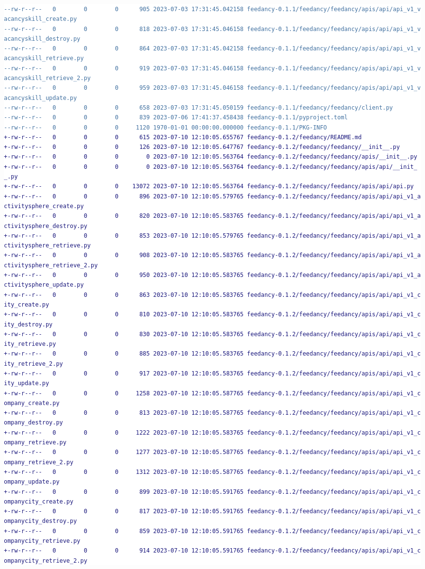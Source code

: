 ```diff
--rw-r--r--   0        0        0      905 2023-07-03 17:31:45.042158 feedancy-0.1.1/feedancy/feedancy/apis/api/api_v1_vacancyskill_create.py
--rw-r--r--   0        0        0      818 2023-07-03 17:31:45.046158 feedancy-0.1.1/feedancy/feedancy/apis/api/api_v1_vacancyskill_destroy.py
--rw-r--r--   0        0        0      864 2023-07-03 17:31:45.042158 feedancy-0.1.1/feedancy/feedancy/apis/api/api_v1_vacancyskill_retrieve.py
--rw-r--r--   0        0        0      919 2023-07-03 17:31:45.046158 feedancy-0.1.1/feedancy/feedancy/apis/api/api_v1_vacancyskill_retrieve_2.py
--rw-r--r--   0        0        0      959 2023-07-03 17:31:45.046158 feedancy-0.1.1/feedancy/feedancy/apis/api/api_v1_vacancyskill_update.py
--rw-r--r--   0        0        0      658 2023-07-03 17:31:45.050159 feedancy-0.1.1/feedancy/feedancy/client.py
--rw-r--r--   0        0        0      839 2023-07-06 17:41:37.458438 feedancy-0.1.1/pyproject.toml
--rw-r--r--   0        0        0     1120 1970-01-01 00:00:00.000000 feedancy-0.1.1/PKG-INFO
+-rw-r--r--   0        0        0      615 2023-07-10 12:10:05.655767 feedancy-0.1.2/feedancy/README.md
+-rw-r--r--   0        0        0      126 2023-07-10 12:10:05.647767 feedancy-0.1.2/feedancy/feedancy/__init__.py
+-rw-r--r--   0        0        0        0 2023-07-10 12:10:05.563764 feedancy-0.1.2/feedancy/feedancy/apis/__init__.py
+-rw-r--r--   0        0        0        0 2023-07-10 12:10:05.563764 feedancy-0.1.2/feedancy/feedancy/apis/api/__init__.py
+-rw-r--r--   0        0        0    13072 2023-07-10 12:10:05.563764 feedancy-0.1.2/feedancy/feedancy/apis/api/api.py
+-rw-r--r--   0        0        0      896 2023-07-10 12:10:05.579765 feedancy-0.1.2/feedancy/feedancy/apis/api/api_v1_activitysphere_create.py
+-rw-r--r--   0        0        0      820 2023-07-10 12:10:05.583765 feedancy-0.1.2/feedancy/feedancy/apis/api/api_v1_activitysphere_destroy.py
+-rw-r--r--   0        0        0      853 2023-07-10 12:10:05.579765 feedancy-0.1.2/feedancy/feedancy/apis/api/api_v1_activitysphere_retrieve.py
+-rw-r--r--   0        0        0      908 2023-07-10 12:10:05.583765 feedancy-0.1.2/feedancy/feedancy/apis/api/api_v1_activitysphere_retrieve_2.py
+-rw-r--r--   0        0        0      950 2023-07-10 12:10:05.583765 feedancy-0.1.2/feedancy/feedancy/apis/api/api_v1_activitysphere_update.py
+-rw-r--r--   0        0        0      863 2023-07-10 12:10:05.583765 feedancy-0.1.2/feedancy/feedancy/apis/api/api_v1_city_create.py
+-rw-r--r--   0        0        0      810 2023-07-10 12:10:05.583765 feedancy-0.1.2/feedancy/feedancy/apis/api/api_v1_city_destroy.py
+-rw-r--r--   0        0        0      830 2023-07-10 12:10:05.583765 feedancy-0.1.2/feedancy/feedancy/apis/api/api_v1_city_retrieve.py
+-rw-r--r--   0        0        0      885 2023-07-10 12:10:05.583765 feedancy-0.1.2/feedancy/feedancy/apis/api/api_v1_city_retrieve_2.py
+-rw-r--r--   0        0        0      917 2023-07-10 12:10:05.583765 feedancy-0.1.2/feedancy/feedancy/apis/api/api_v1_city_update.py
+-rw-r--r--   0        0        0     1258 2023-07-10 12:10:05.587765 feedancy-0.1.2/feedancy/feedancy/apis/api/api_v1_company_create.py
+-rw-r--r--   0        0        0      813 2023-07-10 12:10:05.587765 feedancy-0.1.2/feedancy/feedancy/apis/api/api_v1_company_destroy.py
+-rw-r--r--   0        0        0     1222 2023-07-10 12:10:05.583765 feedancy-0.1.2/feedancy/feedancy/apis/api/api_v1_company_retrieve.py
+-rw-r--r--   0        0        0     1277 2023-07-10 12:10:05.587765 feedancy-0.1.2/feedancy/feedancy/apis/api/api_v1_company_retrieve_2.py
+-rw-r--r--   0        0        0     1312 2023-07-10 12:10:05.587765 feedancy-0.1.2/feedancy/feedancy/apis/api/api_v1_company_update.py
+-rw-r--r--   0        0        0      899 2023-07-10 12:10:05.591765 feedancy-0.1.2/feedancy/feedancy/apis/api/api_v1_companycity_create.py
+-rw-r--r--   0        0        0      817 2023-07-10 12:10:05.591765 feedancy-0.1.2/feedancy/feedancy/apis/api/api_v1_companycity_destroy.py
+-rw-r--r--   0        0        0      859 2023-07-10 12:10:05.591765 feedancy-0.1.2/feedancy/feedancy/apis/api/api_v1_companycity_retrieve.py
+-rw-r--r--   0        0        0      914 2023-07-10 12:10:05.591765 feedancy-0.1.2/feedancy/feedancy/apis/api/api_v1_companycity_retrieve_2.py
```